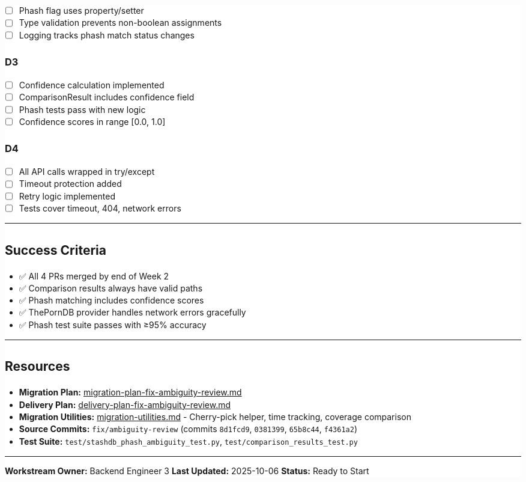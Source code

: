 - [ ] Phash flag uses property/setter
- [ ] Type validation prevents non-boolean assignments
- [ ] Logging tracks phash match status changes

### D3

- [ ] Confidence calculation implemented
- [ ] ComparisonResult includes confidence field
- [ ] Phash tests pass with new logic
- [ ] Confidence scores in range [0.0, 1.0]

### D4

- [ ] All API calls wrapped in try/except
- [ ] Timeout protection added
- [ ] Retry logic implemented
- [ ] Tests cover timeout, 404, network errors

---

## Success Criteria

- ✅ All 4 PRs merged by end of Week 2
- ✅ Comparison results always have valid paths
- ✅ Phash matching includes confidence scores
- ✅ ThePornDB provider handles network errors gracefully
- ✅ Phash test suite passes with ≥95% accuracy

---

## Resources

- **Migration Plan:** [migration-plan-fix-ambiguity-review.md](migration-plan-fix-ambiguity-review.md)
- **Delivery Plan:** [delivery-plan-fix-ambiguity-review.md](delivery-plan-fix-ambiguity-review.md)
- **Migration Utilities:** [migration-utilities.md](migration-utilities.md) - Cherry-pick helper, time tracking, coverage comparison
- **Source Commits:** `fix/ambiguity-review` (commits `8d1fcd9`, `0381399`, `65b8c44`, `f4361a2`)
- **Test Suite:** `test/stashdb_phash_ambiguity_test.py`, `test/comparison_results_test.py`

---

**Workstream Owner:** Backend Engineer 3
**Last Updated:** 2025-10-06
**Status:** Ready to Start
